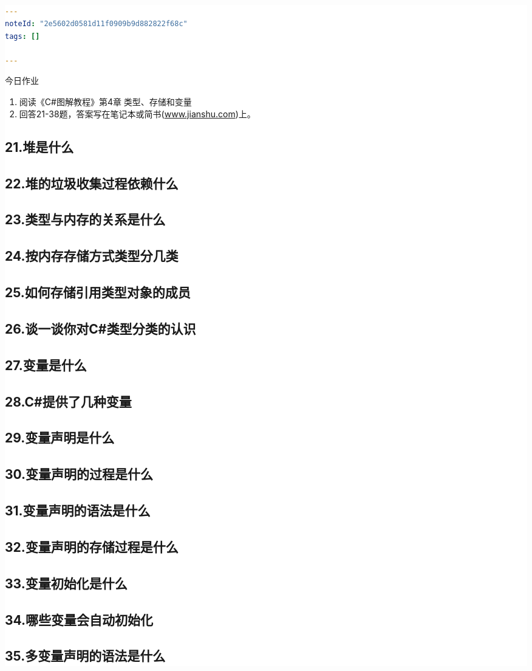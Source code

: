 ```yaml
---
noteId: "2e5602d0581d11f0909b9d882822f68c"
tags: []

---
```

今日作业

1. 阅读《C#图解教程》第4章 类型、存储和变量
2. 回答21-38题，答案写在笔记本或简书(www.jianshu.com)上。

## 21.堆是什么

## 22.堆的垃圾收集过程依赖什么

## 23.类型与内存的关系是什么

## 24.按内存存储方式类型分几类

## 25.如何存储引用类型对象的成员

## 26.谈一谈你对C#类型分类的认识

## 27.变量是什么

## 28.C#提供了几种变量

## 29.变量声明是什么

## 30.变量声明的过程是什么

## 31.变量声明的语法是什么

## 32.变量声明的存储过程是什么

## 33.变量初始化是什么

## 34.哪些变量会自动初始化

## 35.多变量声明的语法是什么
